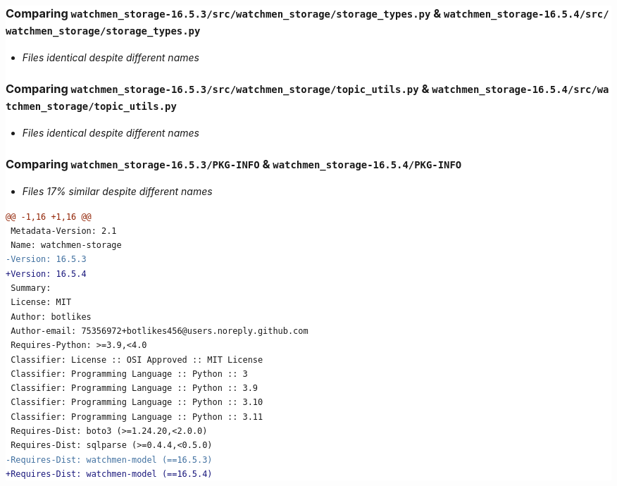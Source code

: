 ### Comparing `watchmen_storage-16.5.3/src/watchmen_storage/storage_types.py` & `watchmen_storage-16.5.4/src/watchmen_storage/storage_types.py`

 * *Files identical despite different names*

### Comparing `watchmen_storage-16.5.3/src/watchmen_storage/topic_utils.py` & `watchmen_storage-16.5.4/src/watchmen_storage/topic_utils.py`

 * *Files identical despite different names*

### Comparing `watchmen_storage-16.5.3/PKG-INFO` & `watchmen_storage-16.5.4/PKG-INFO`

 * *Files 17% similar despite different names*

```diff
@@ -1,16 +1,16 @@
 Metadata-Version: 2.1
 Name: watchmen-storage
-Version: 16.5.3
+Version: 16.5.4
 Summary: 
 License: MIT
 Author: botlikes
 Author-email: 75356972+botlikes456@users.noreply.github.com
 Requires-Python: >=3.9,<4.0
 Classifier: License :: OSI Approved :: MIT License
 Classifier: Programming Language :: Python :: 3
 Classifier: Programming Language :: Python :: 3.9
 Classifier: Programming Language :: Python :: 3.10
 Classifier: Programming Language :: Python :: 3.11
 Requires-Dist: boto3 (>=1.24.20,<2.0.0)
 Requires-Dist: sqlparse (>=0.4.4,<0.5.0)
-Requires-Dist: watchmen-model (==16.5.3)
+Requires-Dist: watchmen-model (==16.5.4)
```

